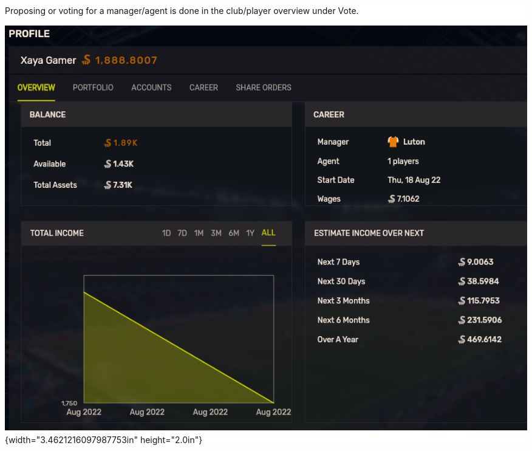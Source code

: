 Proposing or voting for a manager/agent is done in the club/player
overview under Vote.

![](media/image80.png){width="3.4621216097987753in" height="2.0in"}